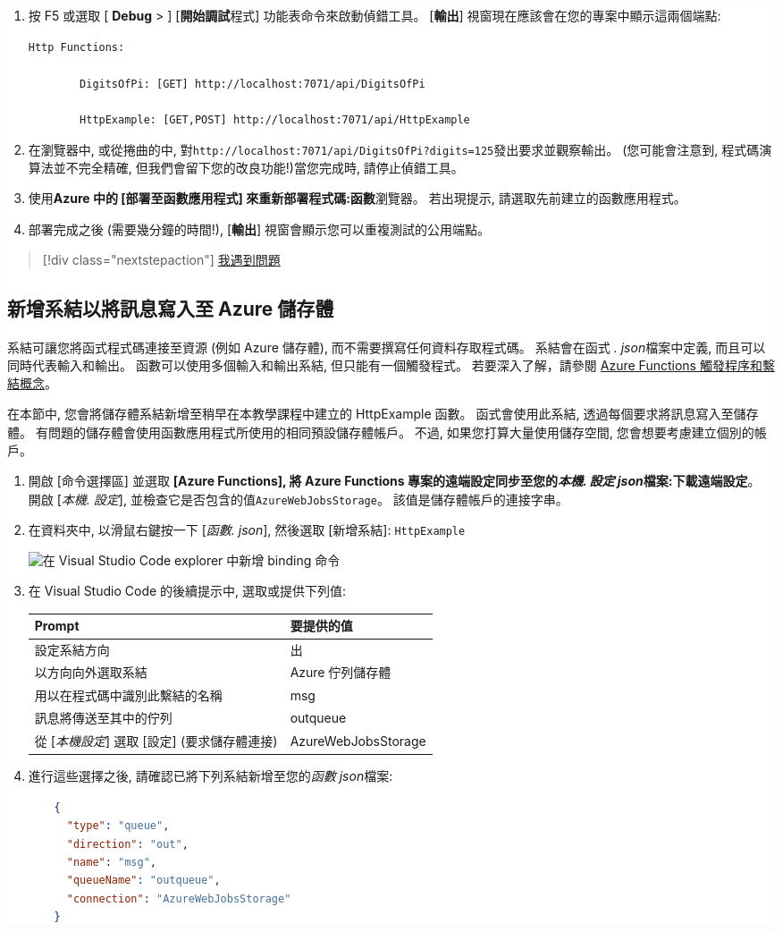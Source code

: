 1. 按 F5 或選取 [ **Debug**  > ] [**開始調試**程式] 功能表命令來啟動偵錯工具。 [**輸出**] 視窗現在應該會在您的專案中顯示這兩個端點:

    ```output
    Http Functions:

            DigitsOfPi: [GET] http://localhost:7071/api/DigitsOfPi

            HttpExample: [GET,POST] http://localhost:7071/api/HttpExample
    ```

1. 在瀏覽器中, 或從捲曲的中, 對`http://localhost:7071/api/DigitsOfPi?digits=125`發出要求並觀察輸出。 (您可能會注意到, 程式碼演算法並不完全精確, 但我們會留下您的改良功能!)當您完成時, 請停止偵錯工具。

1. 使用**Azure 中的 [**部署至函數應用程式**] 來重新部署程式碼:函數**瀏覽器。 若出現提示, 請選取先前建立的函數應用程式。

1. 部署完成之後 (需要幾分鐘的時間!), [**輸出**] 視窗會顯示您可以重複測試的公用端點。

> [!div class="nextstepaction"]
> [我遇到問題](https://www.research.net/r/PWZWZ52?tutorial=python-functions-extension&step=06-second-function)

## <a name="add-a-binding-to-write-messages-to-azure-storage"></a>新增系結以將訊息寫入至 Azure 儲存體

系結可讓您將函式程式碼連接至資源 (例如 Azure 儲存體), 而不需要撰寫任何資料存取程式碼。 系結會在函式 *. json*檔案中定義, 而且可以同時代表輸入和輸出。 函數可以使用多個輸入和輸出系結, 但只能有一個觸發程式。 若要深入了解，請參閱 [Azure Functions 觸發程序和繫結概念](functions-triggers-bindings.md)。

在本節中, 您會將儲存體系結新增至稍早在本教學課程中建立的 HttpExample 函數。 函式會使用此系結, 透過每個要求將訊息寫入至儲存體。 有問題的儲存體會使用函數應用程式所使用的相同預設儲存體帳戶。 不過, 如果您打算大量使用儲存空間, 您會想要考慮建立個別的帳戶。

1. 開啟 [命令選擇區] 並選取 **[Azure Functions], 將 Azure Functions 專案的遠端設定同步至您的*本機. 設定 json*檔案:下載遠端設定**。 開啟 [*本機. 設定*], 並檢查它是否包含的值`AzureWebJobsStorage`。 該值是儲存體帳戶的連接字串。

1. 在資料夾中, 以滑鼠右鍵按一下 [*函數. json*], 然後選取 [新增系結]:  `HttpExample`

    ![在 Visual Studio Code explorer 中新增 binding 命令](media/tutorial-vs-code-serverless-python/add-binding-command.png)

1. 在 Visual Studio Code 的後續提示中, 選取或提供下列值:

    | Prompt | 要提供的值 |
    | --- | --- |
    | 設定系結方向 | 出 |
    | 以方向向外選取系結 | Azure 佇列儲存體 |
    | 用以在程式碼中識別此繫結的名稱 | msg |
    | 訊息將傳送至其中的佇列 | outqueue |
    | 從 [*本機設定*] 選取 [設定] (要求儲存體連接) | AzureWebJobsStorage |

1. 進行這些選擇之後, 請確認已將下列系結新增至您的*函數 json*檔案:

    ```json
        {
          "type": "queue",
          "direction": "out",
          "name": "msg",
          "queueName": "outqueue",
          "connection": "AzureWebJobsStorage"
        }
    ```

